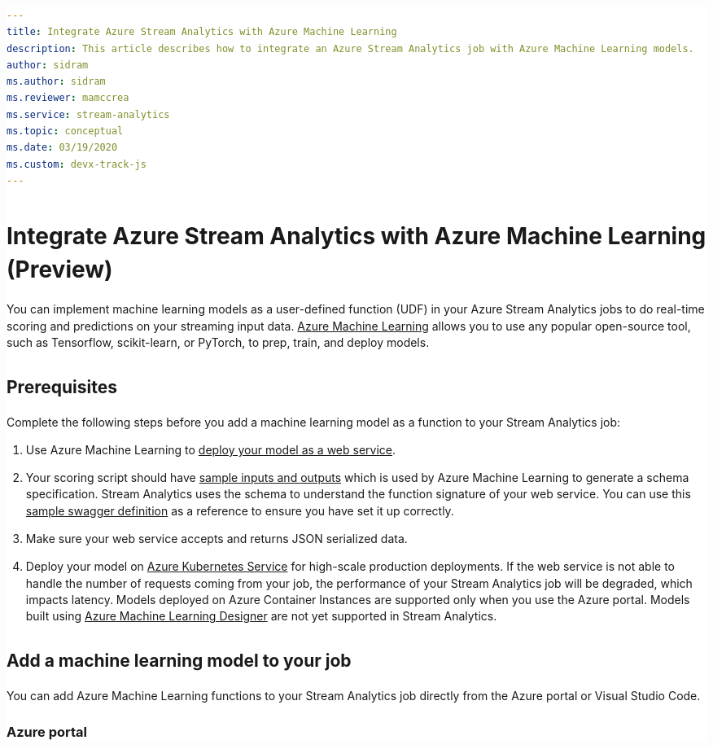 ```yaml
---
title: Integrate Azure Stream Analytics with Azure Machine Learning
description: This article describes how to integrate an Azure Stream Analytics job with Azure Machine Learning models.
author: sidram
ms.author: sidram
ms.reviewer: mamccrea
ms.service: stream-analytics
ms.topic: conceptual
ms.date: 03/19/2020
ms.custom: devx-track-js
---
```

# Integrate Azure Stream Analytics with Azure Machine Learning (Preview)

You can implement machine learning models as a user-defined function (UDF) in your Azure Stream Analytics jobs to do real-time scoring and predictions on your streaming input data. [Azure Machine Learning](../machine-learning/overview-what-is-azure-ml.md) allows you to use any popular open-source tool, such as Tensorflow, scikit-learn, or PyTorch, to prep, train, and deploy models.

## Prerequisites

Complete the following steps before you add a machine learning model as a function to your Stream Analytics job:

1. Use Azure Machine Learning to [deploy your model as a web service](../machine-learning/how-to-deploy-and-where.md).

2. Your scoring script should have [sample inputs and outputs](../machine-learning/how-to-deploy-and-where.md) which is used by Azure Machine Learning to generate a schema specification. Stream Analytics uses the schema to understand the function signature of your web service. You can use this [sample swagger definition](https://github.com/Azure/azure-stream-analytics/blob/master/Samples/AzureML/swagger-example.json) as a reference to ensure you have set it up correctly.

3. Make sure your web service accepts and returns JSON serialized data.

4. Deploy your model on [Azure Kubernetes Service](../machine-learning/how-to-deploy-and-where.md#choose-a-compute-target) for high-scale production deployments. If the web service is not able to handle the number of requests coming from your job, the performance of your Stream Analytics job will be degraded, which impacts latency. Models deployed on Azure Container Instances are supported only when you use the Azure portal. Models built using [Azure Machine Learning Designer](../machine-learning/concept-designer.md) are not yet supported in Stream Analytics.

## Add a machine learning model to your job

You can add Azure Machine Learning functions to your Stream Analytics job directly from the Azure portal or Visual Studio Code.

### Azure portal

